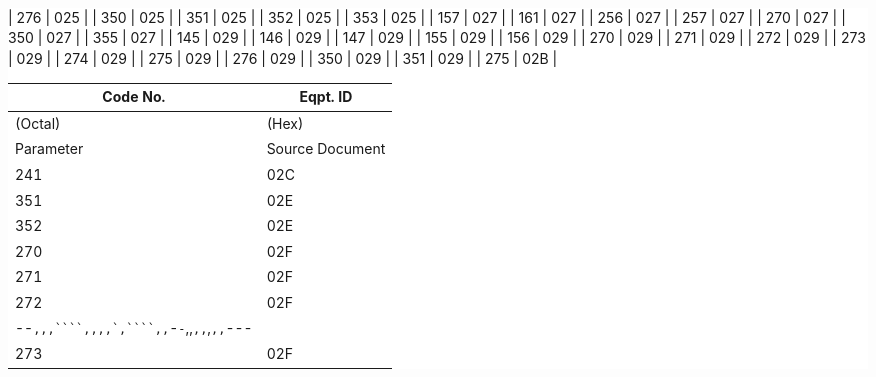 | 276         | 025             |
| 350         | 025             |
| 351         | 025             |
| 352         | 025             |
| 353         | 025             |
| 157         | 027             |
| 161         | 027             |
| 256         | 027             |
| 257         | 027             |
| 270         | 027             |
| 350         | 027             |
| 355         | 027             |
| 145         | 029             |
| 146         | 029             |
| 147         | 029             |
| 155         | 029             |
| 156         | 029             |
| 270         | 029             |
| 271         | 029             |
| 272         | 029             |
| 273         | 029             |
| 274         | 029             |
| 275         | 029             |
| 276         | 029             |
| 350         | 029             |
| 351         | 029             |
| 275         | 02B             |

| Code No.                                    | Eqpt. ID        |
|---------------------------------------------|-----------------|
| (Octal)                                     | (Hex)           |
| Parameter                                   | Source Document |
| 241                                         | 02C             |
| 351                                         | 02E             |
| 352                                         | 02E             |
| 270                                         | 02F             |
| 271                                         | 02F             |
| 272                                         | 02F             |
| --``,,,````,,,,`,````,,``-`-`,,`,,`,`,,`--- |                 |
| 273                                         | 02F             |
